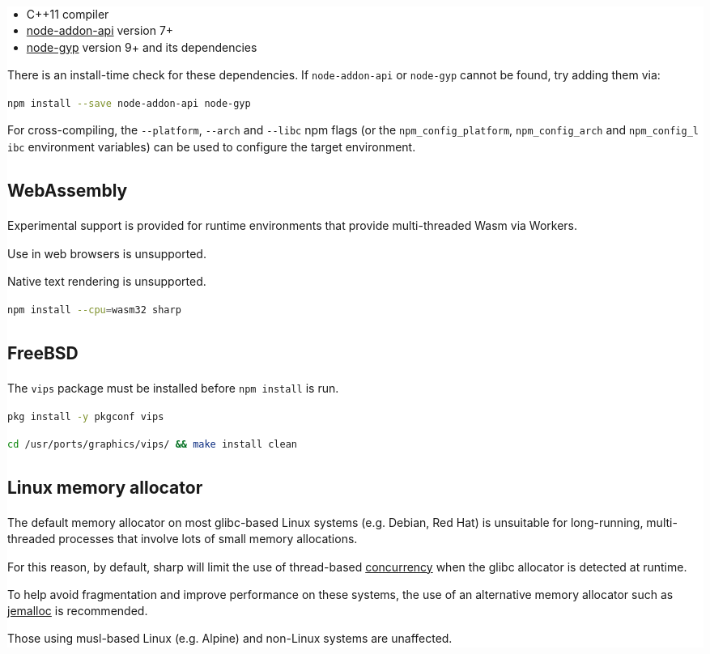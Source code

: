 * C++11 compiler
* [node-addon-api](https://www.npmjs.com/package/node-addon-api) version 7+
* [node-gyp](https://github.com/nodejs/node-gyp#installation) version 9+ and its dependencies

There is an install-time check for these dependencies.
If `node-addon-api` or `node-gyp` cannot be found, try adding them via:

```sh
npm install --save node-addon-api node-gyp
```

For cross-compiling, the `--platform`, `--arch` and `--libc` npm flags
(or the `npm_config_platform`, `npm_config_arch` and `npm_config_libc` environment variables)
can be used to configure the target environment.

## WebAssembly

Experimental support is provided for runtime environments that provide
multi-threaded Wasm via Workers.

Use in web browsers is unsupported.

Native text rendering is unsupported.

```sh
npm install --cpu=wasm32 sharp
```

## FreeBSD

The `vips` package must be installed before `npm install` is run.

```sh
pkg install -y pkgconf vips
```

```sh
cd /usr/ports/graphics/vips/ && make install clean
```

## Linux memory allocator

The default memory allocator on most glibc-based Linux systems
(e.g. Debian, Red Hat) is unsuitable for long-running, multi-threaded
processes that involve lots of small memory allocations.

For this reason, by default, sharp will limit the use of thread-based
[concurrency](api-utility#concurrency) when the glibc allocator is
detected at runtime.

To help avoid fragmentation and improve performance on these systems,
the use of an alternative memory allocator such as
[jemalloc](https://github.com/jemalloc/jemalloc) is recommended.

Those using musl-based Linux (e.g. Alpine) and non-Linux systems are
unaffected.
